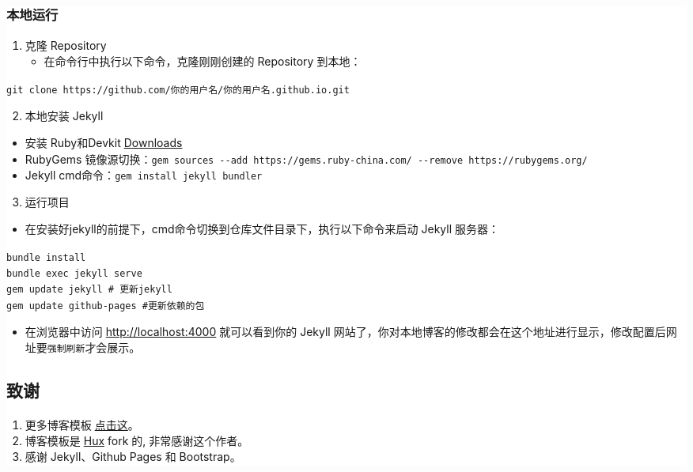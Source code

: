 ### 本地运行

1. 克隆 Repository
   - 在命令行中执行以下命令，克隆刚刚创建的 Repository 到本地：
```
git clone https://github.com/你的用户名/你的用户名.github.io.git
```

2. 本地安装 Jekyll
-  安装 Ruby和Devkit [Downloads](https://rubyinstaller.org/downloads/)
-  RubyGems 镜像源切换：`gem sources --add https://gems.ruby-china.com/ --remove https://rubygems.org/`
-  Jekyll cmd命令：`gem install jekyll bundler`

3. 运行项目
- 在安装好jekyll的前提下，cmd命令切换到仓库文件目录下，执行以下命令来启动 Jekyll 服务器：
```
bundle install
bundle exec jekyll serve
gem update jekyll # 更新jekyll
gem update github-pages #更新依赖的包
```
- 在浏览器中访问 [http://localhost:4000](http://localhost:4000/) 就可以看到你的 Jekyll 网站了，你对本地博客的修改都会在这个地址进行显示，修改配置后网址要`强制刷新`才会展示。


## 致谢

1. 更多博客模板 [点击这](http://jekyllthemes.org/)。
2. 博客模板是 [Hux](https://github.com/Huxpro/huxpro.github.io) fork 的, 非常感谢这个作者。
3. 感谢 Jekyll、Github Pages 和 Bootstrap。

